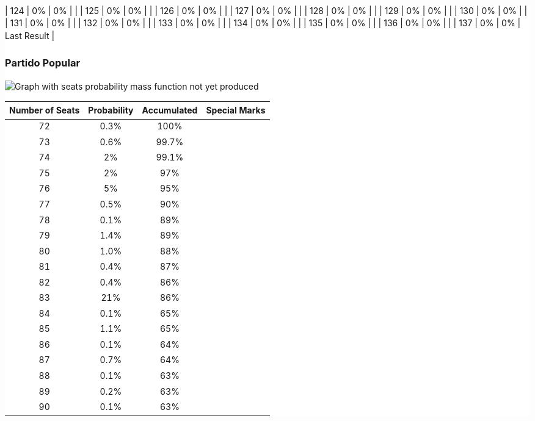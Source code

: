 | 124 | 0% | 0% |  |
| 125 | 0% | 0% |  |
| 126 | 0% | 0% |  |
| 127 | 0% | 0% |  |
| 128 | 0% | 0% |  |
| 129 | 0% | 0% |  |
| 130 | 0% | 0% |  |
| 131 | 0% | 0% |  |
| 132 | 0% | 0% |  |
| 133 | 0% | 0% |  |
| 134 | 0% | 0% |  |
| 135 | 0% | 0% |  |
| 136 | 0% | 0% |  |
| 137 | 0% | 0% | Last Result |

### Partido Popular

![Graph with seats probability mass function not yet produced](2018-08-30-SocioMétrica-coalitions-seats-pmf-pp.png "Seats Probability Mass Function")

| Number of Seats | Probability | Accumulated | Special Marks |
|:---------------:|:-----------:|:-----------:|:-------------:|
| 72 | 0.3% | 100% |  |
| 73 | 0.6% | 99.7% |  |
| 74 | 2% | 99.1% |  |
| 75 | 2% | 97% |  |
| 76 | 5% | 95% |  |
| 77 | 0.5% | 90% |  |
| 78 | 0.1% | 89% |  |
| 79 | 1.4% | 89% |  |
| 80 | 1.0% | 88% |  |
| 81 | 0.4% | 87% |  |
| 82 | 0.4% | 86% |  |
| 83 | 21% | 86% |  |
| 84 | 0.1% | 65% |  |
| 85 | 1.1% | 65% |  |
| 86 | 0.1% | 64% |  |
| 87 | 0.7% | 64% |  |
| 88 | 0.1% | 63% |  |
| 89 | 0.2% | 63% |  |
| 90 | 0.1% | 63% |  |